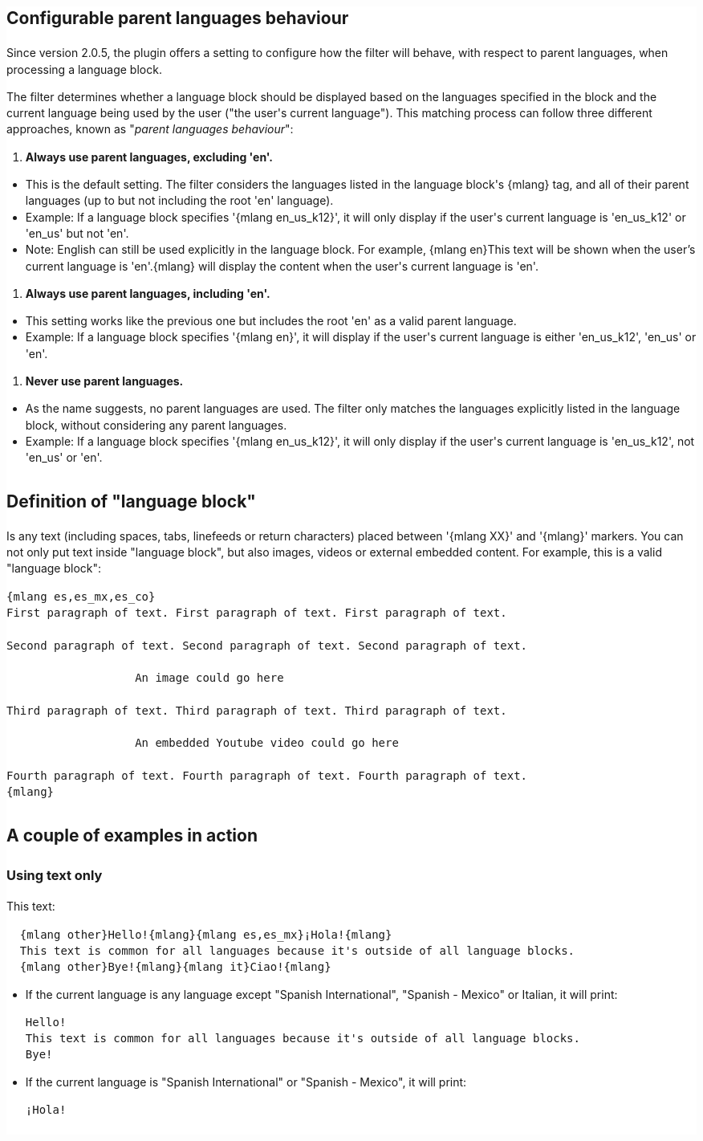 ## Configurable parent languages behaviour ##
Since version 2.0.5, the plugin offers a setting to configure how the filter will behave, with respect to parent languages, when processing a language block.

The filter determines whether a language block should be displayed based on the languages specified in the block and the current language being used by the user ("the user's current language"). This matching process can follow three different approaches, known as "_parent languages behaviour_":

1. **Always use parent languages, excluding 'en'.**
  * This is the default setting. The filter considers the languages listed in the language block's {mlang} tag, and all of their parent languages (up to but not including the root 'en' language).
  * Example: If a language block specifies '{mlang en_us_k12}', it will only display if the user's current language is 'en_us_k12' or 'en_us' but not 'en'.
  * Note: English can still be used explicitly in the language block. For example, {mlang en}This text will be shown when the user’s current language is 'en'.{mlang} will display the content when the user's current language is 'en'.
1. **Always use parent languages, including 'en'.**
  * This setting works like the previous one but includes the root 'en' as a valid parent language.
  * Example: If a language block specifies '{mlang en}', it will display if the user's current language is either 'en_us_k12', 'en_us' or 'en'.
1. **Never use parent languages.**
  * As the name suggests, no parent languages are used. The filter only matches the languages explicitly listed in the language block, without considering any parent languages.
  * Example: If a language block specifies '{mlang en_us_k12}', it will only display if the user's current language is 'en_us_k12', not 'en_us' or 'en'.

## Definition of "language block" ##
Is any text (including spaces, tabs, linefeeds or return characters) placed between '{mlang XX}' and '{mlang}' markers. You can not only put text inside "language block", but also images, videos or external embedded content. For example, this is a valid "language block":

<pre>
{mlang es,es_mx,es_co}
First paragraph of text. First paragraph of text. First paragraph of text.

Second paragraph of text. Second paragraph of text. Second paragraph of text.

                   An image could go here

Third paragraph of text. Third paragraph of text. Third paragraph of text.

                   An embedded Youtube video could go here

Fourth paragraph of text. Fourth paragraph of text. Fourth paragraph of text.
{mlang}
</pre>

## A couple of examples in action ##

### Using text only

This text:
  <pre>
  {mlang other}Hello!{mlang}{mlang es,es_mx}¡Hola!{mlang}
  This text is common for all languages because it's outside of all language blocks.
  {mlang other}Bye!{mlang}{mlang it}Ciao!{mlang}</pre>
- If the current language is any language except "Spanish International", "Spanish - Mexico" or Italian, it will print:
  <pre>
  Hello!
  This text is common for all languages because it's outside of all language blocks.
  Bye!</pre>
- If the current language is "Spanish International" or "Spanish - Mexico", it will print:
  <pre>
  ¡Hola!